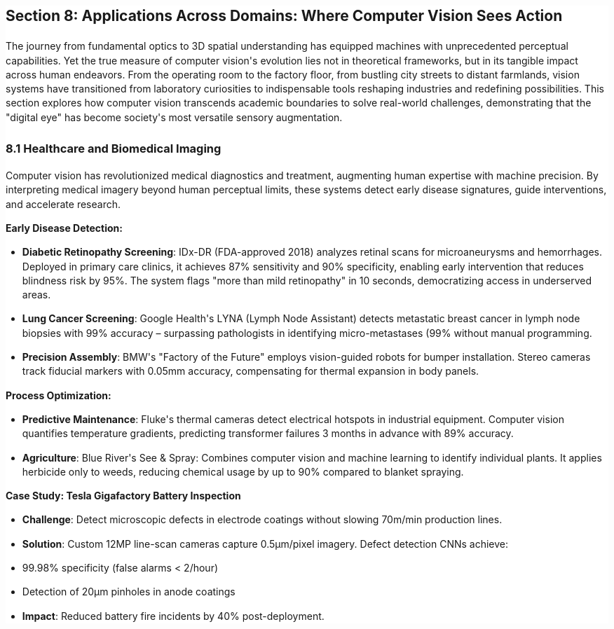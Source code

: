 
## Section 8: Applications Across Domains: Where Computer Vision Sees Action

The journey from fundamental optics to 3D spatial understanding has equipped machines with unprecedented perceptual capabilities. Yet the true measure of computer vision's evolution lies not in theoretical frameworks, but in its tangible impact across human endeavors. From the operating room to the factory floor, from bustling city streets to distant farmlands, vision systems have transitioned from laboratory curiosities to indispensable tools reshaping industries and redefining possibilities. This section explores how computer vision transcends academic boundaries to solve real-world challenges, demonstrating that the "digital eye" has become society's most versatile sensory augmentation.

### 8.1 Healthcare and Biomedical Imaging

Computer vision has revolutionized medical diagnostics and treatment, augmenting human expertise with machine precision. By interpreting medical imagery beyond human perceptual limits, these systems detect early disease signatures, guide interventions, and accelerate research.

**Early Disease Detection:**

- **Diabetic Retinopathy Screening**: IDx-DR (FDA-approved 2018) analyzes retinal scans for microaneurysms and hemorrhages. Deployed in primary care clinics, it achieves 87% sensitivity and 90% specificity, enabling early intervention that reduces blindness risk by 95%. The system flags "more than mild retinopathy" in 10 seconds, democratizing access in underserved areas.

- **Lung Cancer Screening**: Google Health's LYNA (Lymph Node Assistant) detects metastatic breast cancer in lymph node biopsies with 99% accuracy – surpassing pathologists in identifying micro-metastases (99% without manual programming.

- **Precision Assembly**: BMW's "Factory of the Future" employs vision-guided robots for bumper installation. Stereo cameras track fiducial markers with 0.05mm accuracy, compensating for thermal expansion in body panels.

**Process Optimization:**

- **Predictive Maintenance**: Fluke's thermal cameras detect electrical hotspots in industrial equipment. Computer vision quantifies temperature gradients, predicting transformer failures 3 months in advance with 89% accuracy.

- **Agriculture**: Blue River's See & Spray: Combines computer vision and machine learning to identify individual plants. It applies herbicide only to weeds, reducing chemical usage by up to 90% compared to blanket spraying.

**Case Study: Tesla Gigafactory Battery Inspection**

- **Challenge**: Detect microscopic defects in electrode coatings without slowing 70m/min production lines.

- **Solution**: Custom 12MP line-scan cameras capture 0.5μm/pixel imagery. Defect detection CNNs achieve:

- 99.98% specificity (false alarms < 2/hour)

- Detection of 20μm pinholes in anode coatings

- **Impact**: Reduced battery fire incidents by 40% post-deployment.
